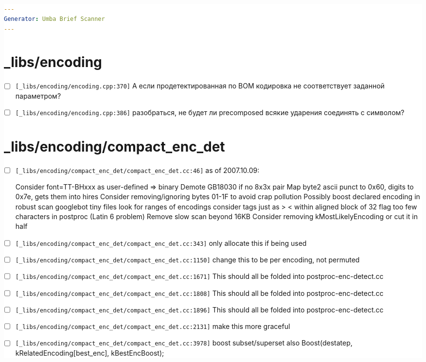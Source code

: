 ```yaml
---
Generator: Umba Brief Scanner
---
```


# _libs/encoding

- [ ] `[_libs/encoding/encoding.cpp:370]`
  А если продетектированная по BOM кодировка не соответствует
  заданной параметром?

- [ ] `[_libs/encoding/encoding.cpp:386]`
  разобраться, не будет ли precomposed всякие ударения соединять
  с символом?



# _libs/encoding/compact_enc_det

- [ ] `[_libs/encoding/compact_enc_det/compact_enc_det.cc:46]`
  as of 2007.10.09:
  
  Consider font=TT-BHxxx as user-defined => binary Demote GB18030
  if no 8x3x pair Map byte2 ascii punct to 0x60, digits to 0x7e,
  gets them into hires Consider removing/ignoring bytes 01-1F to
  avoid crap pollution Possibly boost declared encoding in robust
  scan googlebot tiny files look for ranges of encodings consider
  tags just as > < within aligned block of 32 flag too few
  characters in postproc (Latin 6 problem) Remove slow scan
  beyond 16KB Consider removing kMostLikelyEncoding or cut it in
  half

- [ ] `[_libs/encoding/compact_enc_det/compact_enc_det.cc:343]`
  only allocate this if being used

- [ ] `[_libs/encoding/compact_enc_det/compact_enc_det.cc:1150]`
  change this to be per encoding, not permuted

- [ ] `[_libs/encoding/compact_enc_det/compact_enc_det.cc:1671]`
  This should all be folded into postproc-enc-detect.cc

- [ ] `[_libs/encoding/compact_enc_det/compact_enc_det.cc:1808]`
  This should all be folded into postproc-enc-detect.cc

- [ ] `[_libs/encoding/compact_enc_det/compact_enc_det.cc:1896]`
  This should all be folded into postproc-enc-detect.cc

- [ ] `[_libs/encoding/compact_enc_det/compact_enc_det.cc:2131]`
  make this more graceful

- [ ] `[_libs/encoding/compact_enc_det/compact_enc_det.cc:3978]`
  boost subset/superset also Boost(destatep,
  kRelatedEncoding[best_enc], kBestEncBoost);
